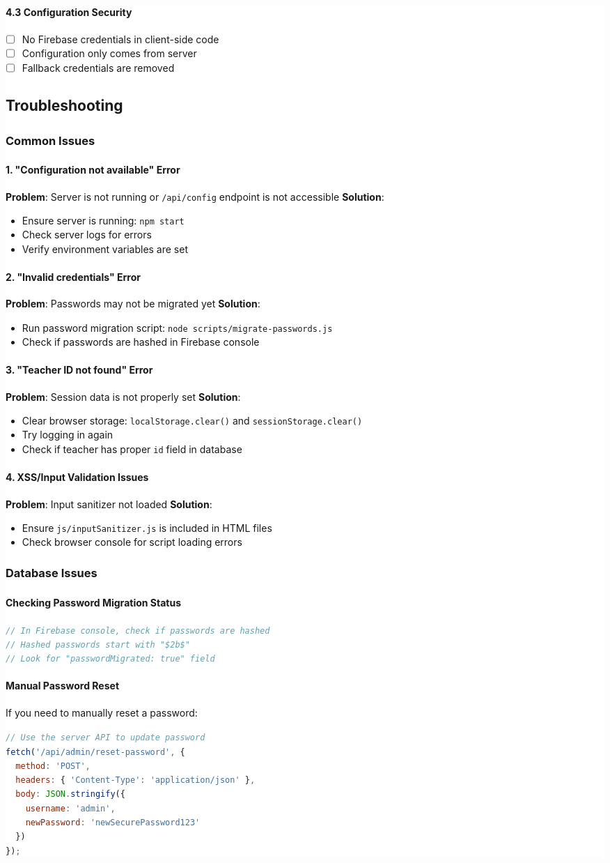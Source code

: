 #### 4.3 Configuration Security
- [ ] No Firebase credentials in client-side code
- [ ] Configuration only comes from server
- [ ] Fallback credentials are removed

## Troubleshooting

### Common Issues

#### 1. "Configuration not available" Error
**Problem**: Server is not running or `/api/config` endpoint is not accessible
**Solution**: 
- Ensure server is running: `npm start`
- Check server logs for errors
- Verify environment variables are set

#### 2. "Invalid credentials" Error
**Problem**: Passwords may not be migrated yet
**Solution**:
- Run password migration script: `node scripts/migrate-passwords.js`
- Check if passwords are hashed in Firebase console

#### 3. "Teacher ID not found" Error
**Problem**: Session data is not properly set
**Solution**:
- Clear browser storage: `localStorage.clear()` and `sessionStorage.clear()`
- Try logging in again
- Check if teacher has proper `id` field in database

#### 4. XSS/Input Validation Issues
**Problem**: Input sanitizer not loaded
**Solution**:
- Ensure `js/inputSanitizer.js` is included in HTML files
- Check browser console for script loading errors

### Database Issues

#### Checking Password Migration Status
```javascript
// In Firebase console, check if passwords are hashed
// Hashed passwords start with "$2b$"
// Look for "passwordMigrated: true" field
```

#### Manual Password Reset
If you need to manually reset a password:
```javascript
// Use the server API to update password
fetch('/api/admin/reset-password', {
  method: 'POST',
  headers: { 'Content-Type': 'application/json' },
  body: JSON.stringify({
    username: 'admin',
    newPassword: 'newSecurePassword123'
  })
});
```
